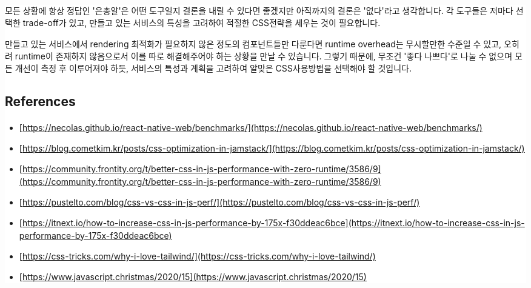 모든 상황에 항상 정답인 '은총알'은 어떤 도구일지 결론을 내릴 수 있다면 좋겠지만 아직까지의 결론은 '없다'라고 생각합니다. 각 도구들은 저마다 선택한 trade-off가 있고, 만들고 있는 서비스의 특성을 고려하여 적절한 CSS전략을 세우는 것이 필요합니다.

만들고 있는 서비스에서 rendering 최적화가 필요하지 않은 정도의 컴포넌트들만 다룬다면 runtime overhead는 무시할만한 수준일 수 있고, 오히려 runtime이 존재하지 않음으로서 이를 따로 해결해주어야 하는 상황을 만날 수 있습니다. 그렇기 때문에, 무조건 '좋다 나쁘다'로 나눌 수 없으며 모든 개선이 측정 후 이루어져야 하듯, 서비스의 특성과 계획을 고려하여 알맞은 CSS사용방법을 선택해야 할 것입니다.

## References

- [https://necolas.github.io/react-native-web/benchmarks/](https://necolas.github.io/react-native-web/benchmarks/)

- [https://blog.cometkim.kr/posts/css-optimization-in-jamstack/](https://blog.cometkim.kr/posts/css-optimization-in-jamstack/)

- [https://community.frontity.org/t/better-css-in-js-performance-with-zero-runtime/3586/9](https://community.frontity.org/t/better-css-in-js-performance-with-zero-runtime/3586/9)

- [https://pustelto.com/blog/css-vs-css-in-js-perf/](https://pustelto.com/blog/css-vs-css-in-js-perf/)

- [https://itnext.io/how-to-increase-css-in-js-performance-by-175x-f30ddeac6bce](https://itnext.io/how-to-increase-css-in-js-performance-by-175x-f30ddeac6bce)

- [https://css-tricks.com/why-i-love-tailwind/](https://css-tricks.com/why-i-love-tailwind/)

- [https://www.javascript.christmas/2020/15](https://www.javascript.christmas/2020/15)
